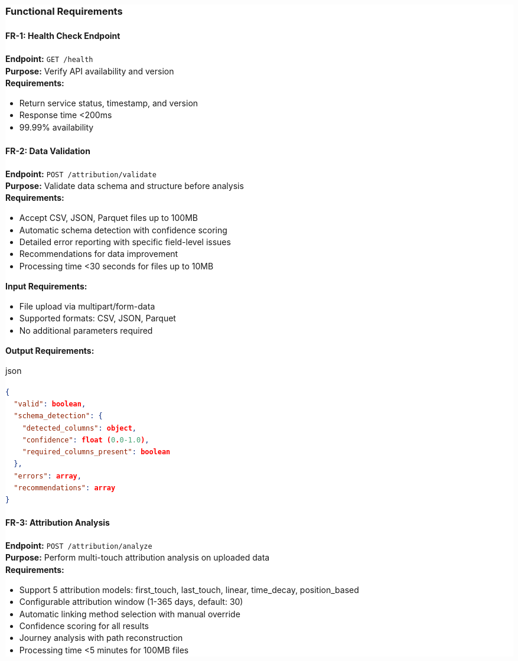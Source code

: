 ### Functional Requirements

#### FR-1: Health Check Endpoint

**Endpoint:** `GET /health`  
**Purpose:** Verify API availability and version  
**Requirements:**

- Return service status, timestamp, and version
- Response time <200ms
- 99.99% availability

#### FR-2: Data Validation

**Endpoint:** `POST /attribution/validate`  
**Purpose:** Validate data schema and structure before analysis  
**Requirements:**

- Accept CSV, JSON, Parquet files up to 100MB
- Automatic schema detection with confidence scoring
- Detailed error reporting with specific field-level issues
- Recommendations for data improvement
- Processing time <30 seconds for files up to 10MB

**Input Requirements:**

- File upload via multipart/form-data
- Supported formats: CSV, JSON, Parquet
- No additional parameters required

**Output Requirements:**

json

```json
{
  "valid": boolean,
  "schema_detection": {
    "detected_columns": object,
    "confidence": float (0.0-1.0),
    "required_columns_present": boolean
  },
  "errors": array,
  "recommendations": array
}
```

#### FR-3: Attribution Analysis

**Endpoint:** `POST /attribution/analyze`  
**Purpose:** Perform multi-touch attribution analysis on uploaded data  
**Requirements:**

- Support 5 attribution models: first_touch, last_touch, linear, time_decay, position_based
- Configurable attribution window (1-365 days, default: 30)
- Automatic linking method selection with manual override
- Confidence scoring for all results
- Journey analysis with path reconstruction
- Processing time <5 minutes for 100MB files
